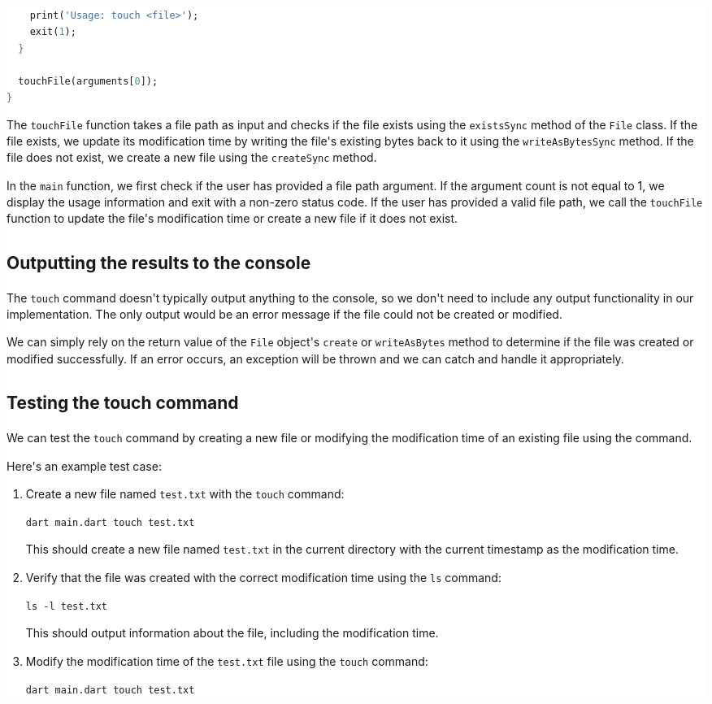 ```dart
    print('Usage: touch <file>');
    exit(1);
  }

  touchFile(arguments[0]);
}
```

The `touchFile` function takes a file path as input and checks if the file exists using the `existsSync` method of the `File` class. If the file exists, we update its modification time by writing the file's existing bytes back to it using the `writeAsBytesSync` method. If the file does not exist, we create a new file using the `createSync` method.

In the `main` function, we first check if the user has provided a file path argument. If the argument count is not equal to 1, we display the usage information and exit with a non-zero status code. If the user has provided a valid file path, we call the `touchFile` function to update the file's modification time or create a new file if it does not exist.

## Outputting the results to the console

The `touch` command doesn't typically output anything to the console, so we don't need to include any output functionality in our implementation. The only output would be an error message if the file could not be created or modified.

We can simply rely on the return value of the `File` object's `create` or `writeAsBytes` method to determine if the file was created or modified successfully. If an error occurs, an exception will be thrown and we can catch and handle it appropriately.

## Testing the touch command

We can test the `touch` command by creating a new file or modifying the modification time of an existing file using the command.

Here's an example test case:

1. Create a new file named `test.txt` with the `touch` command:

   ```
   dart main.dart touch test.txt
   ```

   This should create a new file named `test.txt` in the current directory with the current timestamp as the modification time.

2. Verify that the file was created with the correct modification time using the `ls` command:

   ```
   ls -l test.txt
   ```

   This should output information about the file, including the modification time.

3. Modify the modification time of the `test.txt` file using the `touch` command:

   ```
   dart main.dart touch test.txt
   ```
